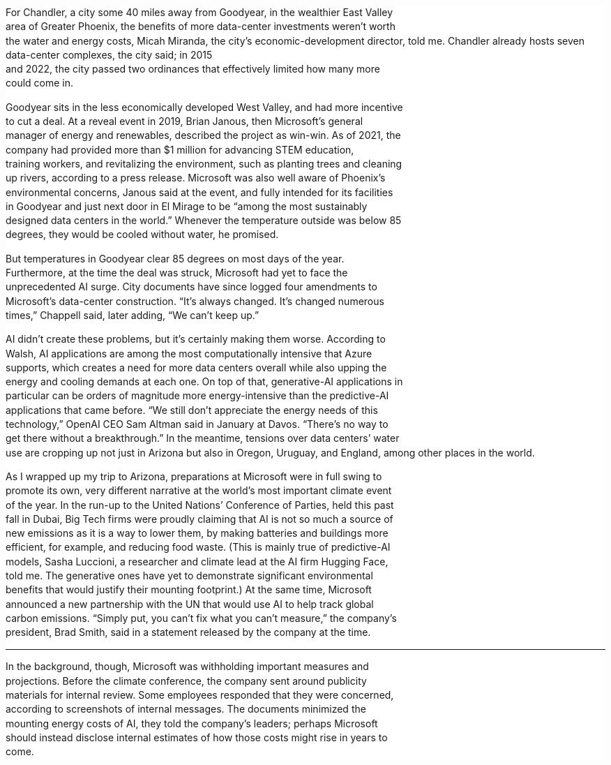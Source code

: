 For Chandler, a city some 40 miles away from Goodyear, in the wealthier East Valley  
area of Greater Phoenix, the benefits of more data-center investments weren’t worth  
the water and energy costs, Micah Miranda, the city’s economic-development director, told me. Chandler already hosts seven data-center complexes, the city said; in 2015  
and 2022, the city passed two ordinances that effectively limited how many more  
could come in.

Goodyear sits in the less economically developed West Valley, and had more incentive  
to cut a deal. At a reveal event in 2019, Brian Janous, then Microsoft’s general  
manager of energy and renewables, described the project as win-win. As of 2021, the  
company had provided more than $1 million for advancing STEM education,  
training workers, and revitalizing the environment, such as planting trees and cleaning  
up rivers, according to a press release. Microsoft was also well aware of Phoenix’s  
environmental concerns, Janous said at the event, and fully intended for its facilities  
in Goodyear and just next door in El Mirage to be “among the most sustainably  
designed data centers in the world.” Whenever the temperature outside was below 85  
degrees, they would be cooled without water, he promised.

But temperatures in Goodyear clear 85 degrees on most days of the year.  
Furthermore, at the time the deal was struck, Microsoft had yet to face the  
unprecedented AI surge. City documents have since logged four amendments to  
Microsoft’s data-center construction. “It’s always changed. It’s changed numerous  
times,” Chappell said, later adding, “We can’t keep up.”  

AI didn’t create these problems, but it’s certainly making them worse. According to  
Walsh, AI applications are among the most computationally intensive that Azure  
supports, which creates a need for more data centers overall while also upping the  
energy and cooling demands at each one. On top of that, generative-AI applications in  
particular can be orders of magnitude more energy-intensive than the predictive-AI  
applications that came before. “We still don’t appreciate the energy needs of this  
technology,” OpenAI CEO Sam Altman said in January at Davos. “There’s no way to  
get there without a breakthrough.” In the meantime, tensions over data centers’ water  
use are cropping up not just in Arizona but also in Oregon, Uruguay, and England, among other places in the world.

As I wrapped up my trip to Arizona, preparations at Microsoft were in full swing to  
promote its own, very different narrative at the world’s most important climate event  
of the year. In the run-up to the United Nations’ Conference of Parties, held this past  
fall in Dubai, Big Tech firms were proudly claiming that AI is not so much a source of  
new emissions as it is a way to lower them, by making batteries and buildings more  
efficient, for example, and reducing food waste. (This is mainly true of predictive-AI  
models, Sasha Luccioni, a researcher and climate lead at the AI firm Hugging Face,  
told me. The generative ones have yet to demonstrate significant environmental  
benefits that would justify their mounting footprint.) At the same time, Microsoft  
announced a new partnership with the UN that would use AI to help track global  
carbon emissions. “Simply put, you can’t fix what you can’t measure,” the company’s  
president, Brad Smith, said in a statement released by the company at the time.
****
In the background, though, Microsoft was withholding important measures and  
projections. Before the climate conference, the company sent around publicity  
materials for internal review. Some employees responded that they were concerned,  
according to screenshots of internal messages. The documents minimized the  
mounting energy costs of AI, they told the company’s leaders; perhaps Microsoft  
should instead disclose internal estimates of how those costs might rise in years to  
come.
